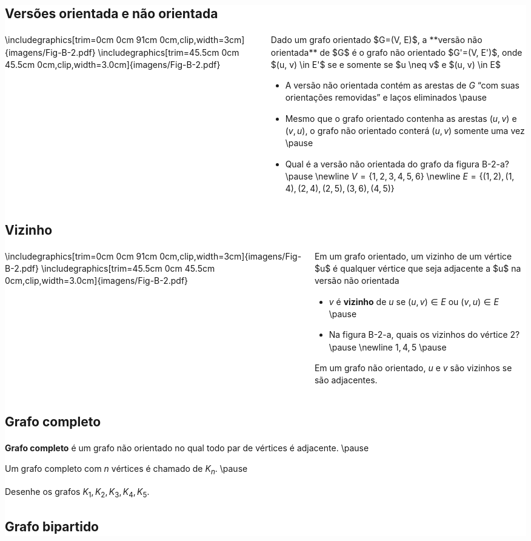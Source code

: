 
## Versões orientada e não orientada

<div class="columns">
<div class="column" width="30%">
\includegraphics[trim=0cm 0cm 91cm 0cm,clip,width=3cm]{imagens/Fig-B-2.pdf}
\includegraphics[trim=45.5cm 0cm 45.5cm 0cm,clip,width=3.0cm]{imagens/Fig-B-2.pdf}
</div>
<div class="column" width="70%">
Dado um grafo orientado $G=(V, E)$, a **versão não orientada** de $G$ é o grafo não orientado $G'=(V, E')$, onde $(u, v) \in E'$ se e somente se $u \neq v$ e $(u, v) \in E$

- A versão não orientada contém as arestas de $G$ “com suas orientações removidas” e laços eliminados \pause

- Mesmo que o grafo orientado contenha as arestas $(u, v)$ e $(v, u)$, o grafo não orientado conterá $(u, v)$ somente uma vez \pause

- Qual é a versão não orientada do grafo da figura B-2-a? \pause \newline
  $V = \{1, 2, 3, 4, 5, 6\}$ \newline
  $E = \{(1, 2), (1, 4), (2, 4), (2, 5), (3, 6), (4, 5)\}$
</div>
</div>


## Vizinho

<div class="columns">
<div class="column" width="30%">
\includegraphics[trim=0cm 0cm 91cm 0cm,clip,width=3cm]{imagens/Fig-B-2.pdf}
\includegraphics[trim=45.5cm 0cm 45.5cm 0cm,clip,width=3.0cm]{imagens/Fig-B-2.pdf}
</div>
<div class="column" width="70%">
Em um grafo orientado, um vizinho de um vértice $u$ é qualquer vértice que seja adjacente a $u$ na versão não orientada

- $v$ é **vizinho** de $u$ se $(u, v) \in E$ ou $(v, u) \in E$ \pause

- Na figura B-2-a, quais os vizinhos do vértice 2? \pause \newline $1, 4, 5$ \pause

Em um grafo não orientado, $u$ e $v$ são vizinhos se são adjacentes.
</div>
</div>


## Grafo completo

**Grafo completo** é um grafo não orientado no qual todo par de vértices é adjacente. \pause

Um grafo completo com $n$ vértices é chamado de $K_n$. \pause

Desenhe os grafos $K_1, K_2, K_3, K_4, K_5$.


## Grafo bipartido
